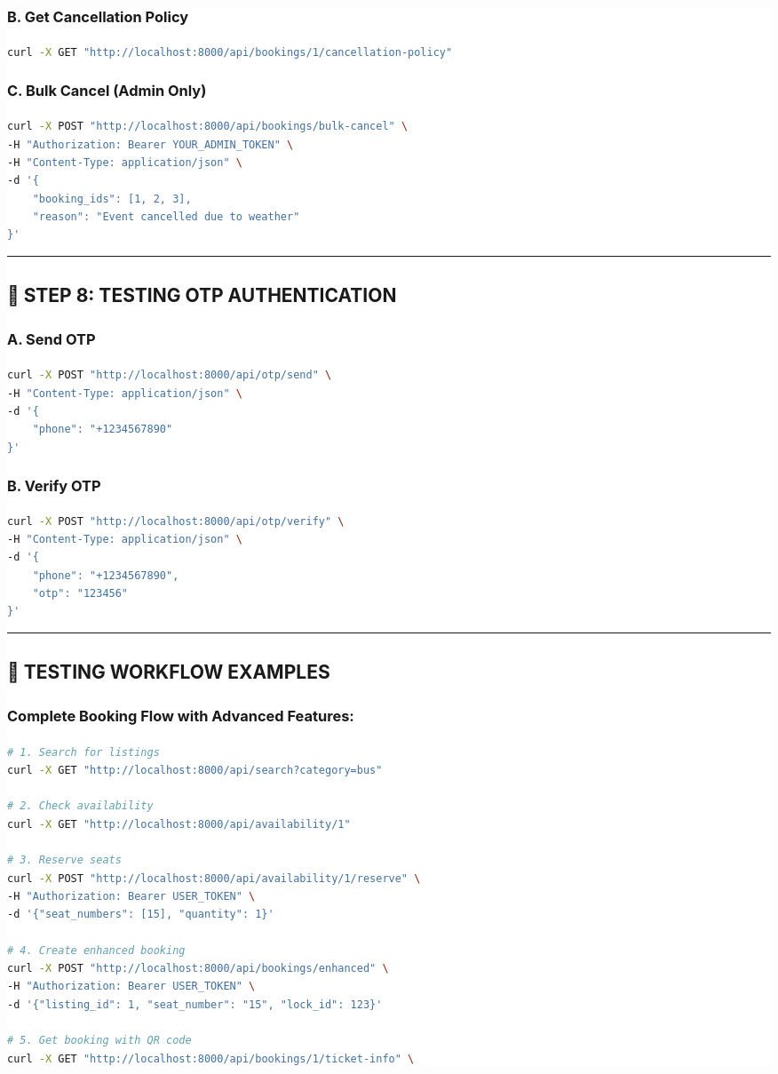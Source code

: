 ### B. Get Cancellation Policy
```bash
curl -X GET "http://localhost:8000/api/bookings/1/cancellation-policy"
```

### C. Bulk Cancel (Admin Only)
```bash
curl -X POST "http://localhost:8000/api/bookings/bulk-cancel" \
-H "Authorization: Bearer YOUR_ADMIN_TOKEN" \
-H "Content-Type: application/json" \
-d '{
    "booking_ids": [1, 2, 3],
    "reason": "Event cancelled due to weather"
}'
```

---

## 📱 STEP 8: TESTING OTP AUTHENTICATION

### A. Send OTP
```bash
curl -X POST "http://localhost:8000/api/otp/send" \
-H "Content-Type: application/json" \
-d '{
    "phone": "+1234567890"
}'
```

### B. Verify OTP
```bash
curl -X POST "http://localhost:8000/api/otp/verify" \
-H "Content-Type: application/json" \
-d '{
    "phone": "+1234567890",
    "otp": "123456"
}'
```

---

## 🧪 TESTING WORKFLOW EXAMPLES

### Complete Booking Flow with Advanced Features:
```bash
# 1. Search for listings
curl -X GET "http://localhost:8000/api/search?category=bus"

# 2. Check availability
curl -X GET "http://localhost:8000/api/availability/1"

# 3. Reserve seats
curl -X POST "http://localhost:8000/api/availability/1/reserve" \
-H "Authorization: Bearer USER_TOKEN" \
-d '{"seat_numbers": [15], "quantity": 1}'

# 4. Create enhanced booking
curl -X POST "http://localhost:8000/api/bookings/enhanced" \
-H "Authorization: Bearer USER_TOKEN" \
-d '{"listing_id": 1, "seat_number": "15", "lock_id": 123}'

# 5. Get booking with QR code
curl -X GET "http://localhost:8000/api/bookings/1/ticket-info" \
```